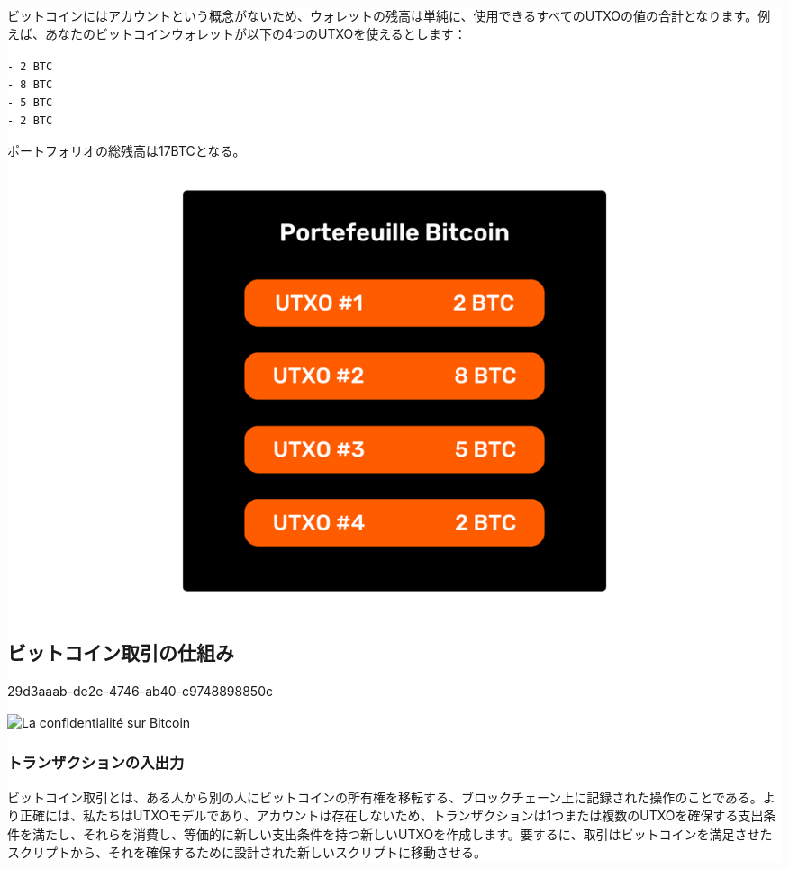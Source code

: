 ビットコインにはアカウントという概念がないため、ウォレットの残高は単純に、使用できるすべてのUTXOの値の合計となります。例えば、あなたのビットコインウォレットが以下の4つのUTXOを使えるとします：

```plaintext
- 2 BTC
- 8 BTC
- 5 BTC
- 2 BTC
```

ポートフォリオの総残高は17BTCとなる。

![BTC204](assets/fr/009.webp)

## ビットコイン取引の仕組み

<chapterId>29d3aaab-de2e-4746-ab40-c9748898850c</chapterId>

![La confidentialité sur Bitcoin](https://youtu.be/oKhgnEClQzo?feature=shared)

### トランザクションの入出力

ビットコイン取引とは、ある人から別の人にビットコインの所有権を移転する、ブロックチェーン上に記録された操作のことである。より正確には、私たちはUTXOモデルであり、アカウントは存在しないため、トランザクションは1つまたは複数のUTXOを確保する支出条件を満たし、それらを消費し、等価的に新しい支出条件を持つ新しいUTXOを作成します。要するに、取引はビットコインを満足させたスクリプトから、それを確保するために設計された新しいスクリプトに移動させる。
